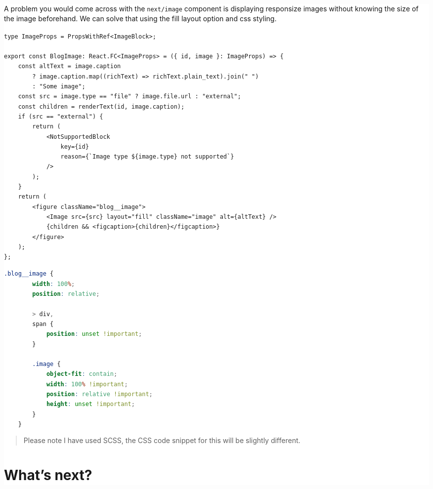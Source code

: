 A problem you would come across with the `next/image` component is displaying responsize images without knowing the size of the image beforehand. We can solve that using the fill layout option and css styling.

```tsx
type ImageProps = PropsWithRef<ImageBlock>;

export const BlogImage: React.FC<ImageProps> = ({ id, image }: ImageProps) => {
    const altText = image.caption
        ? image.caption.map((richText) => richText.plain_text).join(" ")
        : "Some image";
    const src = image.type == "file" ? image.file.url : "external";
    const children = renderText(id, image.caption);
    if (src == "external") {
        return (
            <NotSupportedBlock
                key={id}
                reason={`Image type ${image.type} not supported`}
            />
        );
    }
    return (
        <figure className="blog__image">
            <Image src={src} layout="fill" className="image" alt={altText} />
            {children && <figcaption>{children}</figcaption>}
        </figure>
    );
};
```

```scss
.blog__image {
        width: 100%;
        position: relative;

        > div,
        span {
            position: unset !important;
        }

        .image {
            object-fit: contain;
            width: 100% !important;
            position: relative !important;
            height: unset !important;
        }
    }
```

> Please note I have used SCSS, the CSS code snippet for this will be slightly different.

# What’s next?

